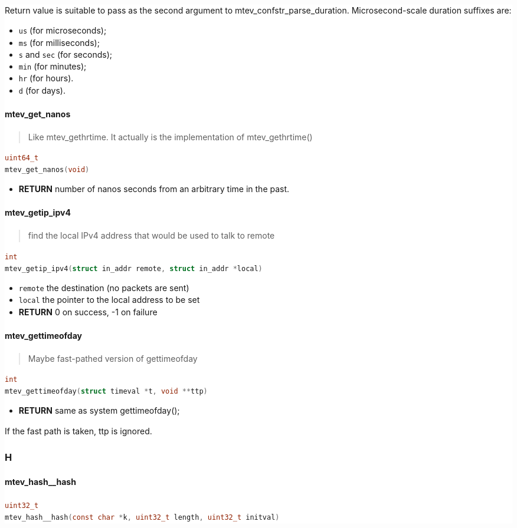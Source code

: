 
Return value is suitable to pass as the second argument to
mtev_confstr_parse_duration. Microsecond-scale duration suffixes are:

* `us` (for microseconds);
* `ms` (for milliseconds);
* `s` and `sec` (for seconds);
* `min` (for minutes);
* `hr` (for hours).
* `d` (for days).
 

#### mtev_get_nanos

>Like mtev_gethrtime. It actually is the implementation of mtev_gethrtime()

```c
uint64_t
mtev_get_nanos(void)
```


  * **RETURN** number of nanos seconds from an arbitrary time in the past.
 

#### mtev_getip_ipv4

>find the local IPv4 address that would be used to talk to remote

```c
int
mtev_getip_ipv4(struct in_addr remote, struct in_addr *local)
```


  * `remote` the destination (no packets are sent)
  * `local` the pointer to the local address to be set
  * **RETURN** 0 on success, -1 on failure
 

#### mtev_gettimeofday

>Maybe fast-pathed version of gettimeofday

```c
int
mtev_gettimeofday(struct timeval *t, void **ttp)
```


  * **RETURN** same as system gettimeofday();

   If the fast path is taken, ttp is ignored.
 

### H

#### mtev_hash__hash

```c
uint32_t
mtev_hash__hash(const char *k, uint32_t length, uint32_t initval)
```
